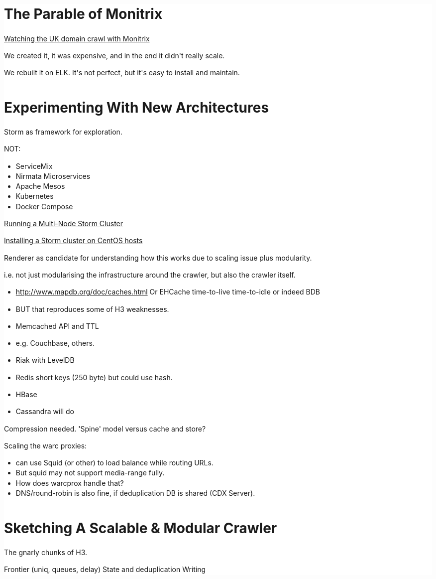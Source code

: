 The Parable of Monitrix
=======================

[Watching the UK domain crawl with Monitrix](http://britishlibrary.typepad.co.uk/webarchive/2013/09/monitrix.html)

We created it, it was expensive, and in the end it didn't really scale.

We rebuilt it on ELK. It's not perfect, but it's easy to install and maintain.


Experimenting With New Architectures
====================================

Storm as framework for exploration.

NOT:
- ServiceMix
- Nirmata Microservices
- Apache Mesos
- Kubernetes
- Docker Compose

[Running a Multi-Node Storm Cluster](http://www.michael-noll.com/tutorials/running-multi-node-storm-cluster/)

[Installing a Storm cluster on CentOS hosts](http://jansipke.nl/installing-a-storm-cluster-on-centos-hosts/)

Renderer as candidate for understanding how this works due to scaling issue plus modularity.

i.e. not just modularising the infrastructure around the crawler, but also the crawler itself.

- http://www.mapdb.org/doc/caches.html Or EHCache time-to-live time-to-idle or indeed BDB
- BUT that reproduces some of H3 weaknesses.

- Memcached API and TTL
- e.g. Couchbase, others.

- Riak with LevelDB
- Redis short keys (250 byte) but could use hash.
- HBase
- Cassandra will do

Compression needed.
'Spine' model versus cache and store?

Scaling the warc proxies:
- can use Squid (or other) to load balance while routing URLs.
- But squid may not support media-range fully.
- How does warcprox handle that?
- DNS/round-robin is also fine, if deduplication DB is shared (CDX Server).

Sketching A Scalable & Modular Crawler
======================================

The gnarly chunks of H3.

Frontier (uniq, queues, delay)
State and deduplication
Writing

